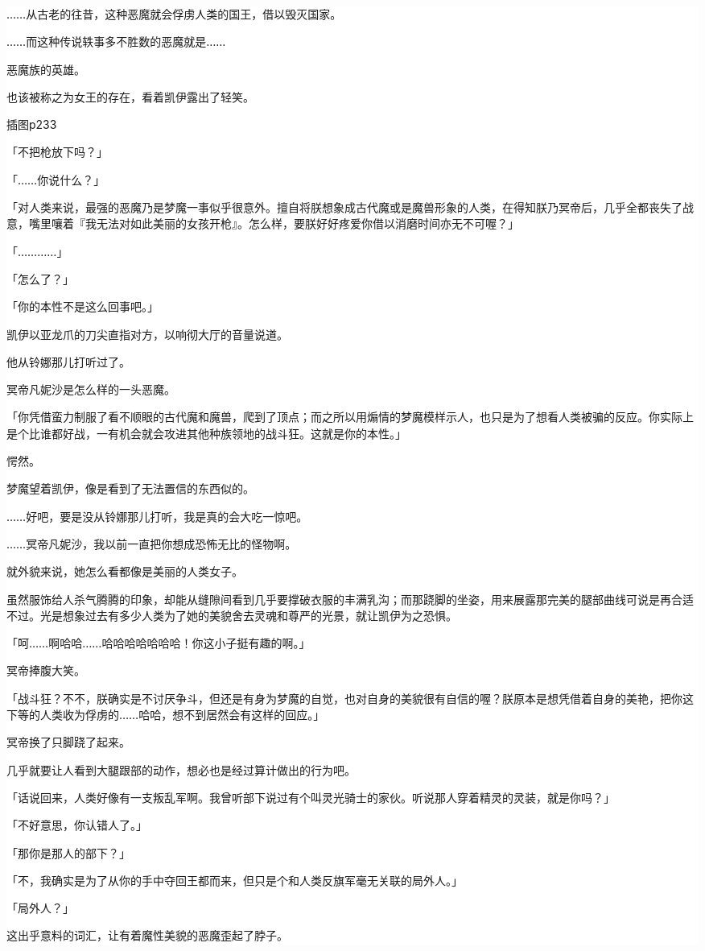 ……从古老的往昔，这种恶魔就会俘虏人类的国王，借以毁灭国家。

……而这种传说轶事多不胜数的恶魔就是……

恶魔族的英雄。

也该被称之为女王的存在，看着凯伊露出了轻笑。

插图p233

「不把枪放下吗？」

「……你说什么？」

「对人类来说，最强的恶魔乃是梦魔一事似乎很意外。擅自将朕想象成古代魔或是魔兽形象的人类，在得知朕乃冥帝后，几乎全都丧失了战意，嘴里嚷着『我无法对如此美丽的女孩开枪』。怎么样，要朕好好疼爱你借以消磨时间亦无不可喔？」

「…………」

「怎么了？」

「你的本性不是这么回事吧。」

凯伊以亚龙爪的刀尖直指对方，以响彻大厅的音量说道。

他从铃娜那儿打听过了。

冥帝凡妮沙是怎么样的一头恶魔。

「你凭借蛮力制服了看不顺眼的古代魔和魔兽，爬到了顶点；而之所以用煽情的梦魔模样示人，也只是为了想看人类被骗的反应。你实际上是个比谁都好战，一有机会就会攻进其他种族领地的战斗狂。这就是你的本性。」

愕然。

梦魔望着凯伊，像是看到了无法置信的东西似的。

……好吧，要是没从铃娜那儿打听，我是真的会大吃一惊吧。

……冥帝凡妮沙，我以前一直把你想成恐怖无比的怪物啊。

就外貌来说，她怎么看都像是美丽的人类女子。

虽然服饰给人杀气腾腾的印象，却能从缝隙间看到几乎要撑破衣服的丰满乳沟；而那跷脚的坐姿，用来展露那完美的腿部曲线可说是再合适不过。光是想象过去有多少人类为了她的美貌舍去灵魂和尊严的光景，就让凯伊为之恐惧。

「呵……啊哈哈……哈哈哈哈哈哈哈！你这小子挺有趣的啊。」

冥帝捧腹大笑。

「战斗狂？不不，朕确实是不讨厌争斗，但还是有身为梦魔的自觉，也对自身的美貌很有自信的喔？朕原本是想凭借着自身的美艳，把你这下等的人类收为俘虏的……哈哈，想不到居然会有这样的回应。」

冥帝换了只脚跷了起来。

几乎就要让人看到大腿跟部的动作，想必也是经过算计做出的行为吧。

「话说回来，人类好像有一支叛乱军啊。我曾听部下说过有个叫灵光骑士的家伙。听说那人穿着精灵的灵装，就是你吗？」

「不好意思，你认错人了。」

「那你是那人的部下？」

「不，我确实是为了从你的手中夺回王都而来，但只是个和人类反旗军毫无关联的局外人。」

「局外人？」

这出乎意料的词汇，让有着魔性美貌的恶魔歪起了脖子。
